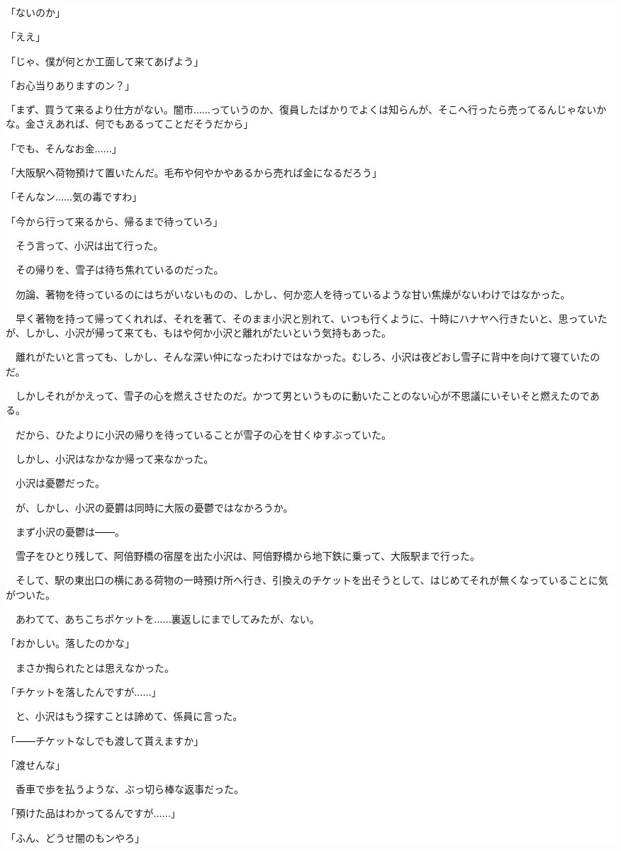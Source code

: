 「ないのか」

「ええ」

「じゃ、僕が何とか工面して来てあげよう」

「お心当りありますのン？」

「まず、買うて来るより仕方がない。闇市……っていうのか、復員したばかりでよくは知らんが、そこへ行ったら売ってるんじゃないかな。金さえあれば、何でもあるってことだそうだから」

「でも、そんなお金……」

「大阪駅へ荷物預けて置いたんだ。毛布や何やかやあるから売れば金になるだろう」

「そんなン……気の毒ですわ」

「今から行って来るから、帰るまで待っていろ」

　そう言って、小沢は出て行った。

　その帰りを、雪子は待ち焦れているのだった。

　勿論、著物を待っているのにはちがいないものの、しかし、何か恋人を待っているような甘い焦燥がないわけではなかった。

　早く著物を持って帰ってくれれば、それを著て、そのまま小沢と別れて、いつも行くように、十時にハナヤへ行きたいと、思っていたが、しかし、小沢が帰って来ても、もはや何か小沢と離れがたいという気持もあった。

　離れがたいと言っても、しかし、そんな深い仲になったわけではなかった。むしろ、小沢は夜どおし雪子に背中を向けて寝ていたのだ。

　しかしそれがかえって、雪子の心を燃えさせたのだ。かつて男というものに動いたことのない心が不思議にいそいそと燃えたのである。

　だから、ひたよりに小沢の帰りを待っていることが雪子の心を甘くゆすぶっていた。

　しかし、小沢はなかなか帰って来なかった。



　小沢は憂鬱だった。

　が、しかし、小沢の憂欝は同時に大阪の憂鬱ではなかろうか。

　まず小沢の憂鬱は――。

　雪子をひとり残して、阿倍野橋の宿屋を出た小沢は、阿倍野橋から地下鉄に乗って、大阪駅まで行った。

　そして、駅の東出口の横にある荷物の一時預け所へ行き、引換えのチケットを出そうとして、はじめてそれが無くなっていることに気がついた。

　あわてて、あちこちポケットを……裏返しにまでしてみたが、ない。

「おかしい。落したのかな」

　まさか掏られたとは思えなかった。

「チケットを落したんですが……」

　と、小沢はもう探すことは諦めて、係員に言った。

「――チケットなしでも渡して貰えますか」

「渡せんな」

　香車で歩を払うような、ぶっ切ら棒な返事だった。

「預けた品はわかってるんですが……」

「ふん、どうせ闇のもンやろ」
